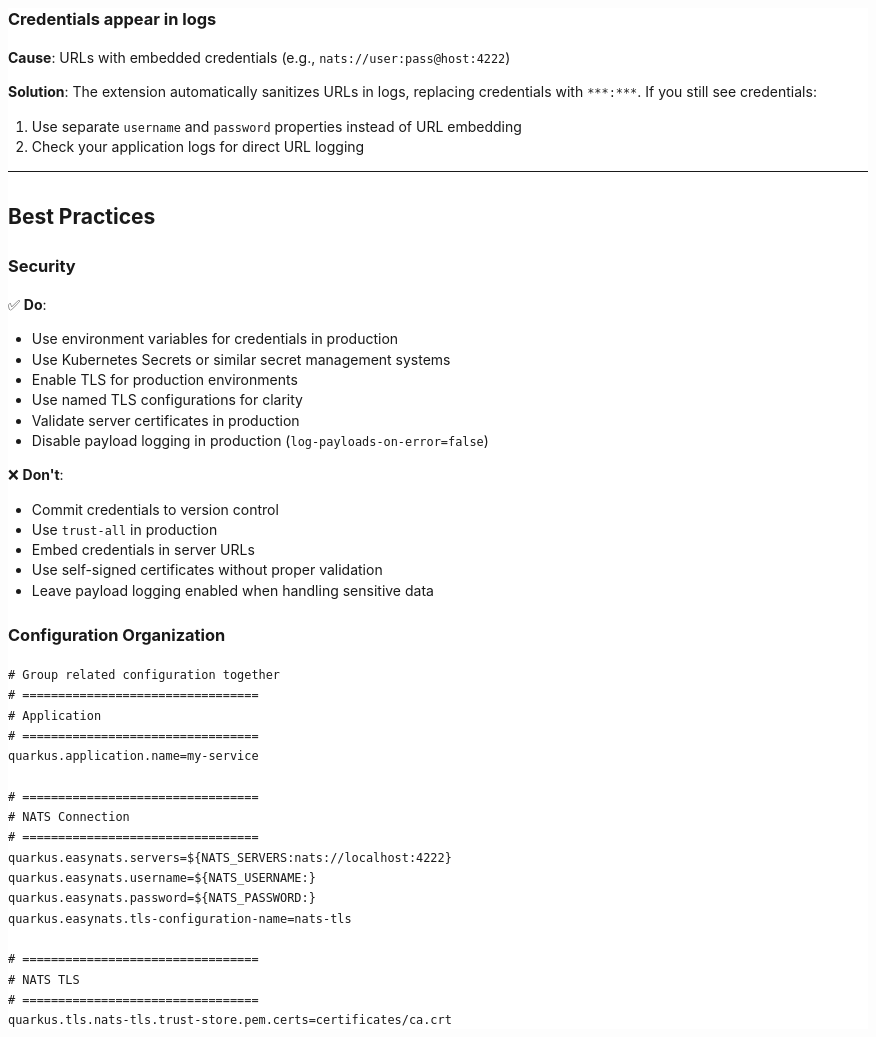 ### Credentials appear in logs

**Cause**: URLs with embedded credentials (e.g., `nats://user:pass@host:4222`)

**Solution**: The extension automatically sanitizes URLs in logs, replacing credentials with `***:***`. If you still see credentials:
1. Use separate `username` and `password` properties instead of URL embedding
2. Check your application logs for direct URL logging

---

## Best Practices

### Security

✅ **Do**:
- Use environment variables for credentials in production
- Use Kubernetes Secrets or similar secret management systems
- Enable TLS for production environments
- Use named TLS configurations for clarity
- Validate server certificates in production
- Disable payload logging in production (`log-payloads-on-error=false`)

❌ **Don't**:
- Commit credentials to version control
- Use `trust-all` in production
- Embed credentials in server URLs
- Use self-signed certificates without proper validation
- Leave payload logging enabled when handling sensitive data

### Configuration Organization

```properties
# Group related configuration together
# =================================
# Application
# =================================
quarkus.application.name=my-service

# =================================
# NATS Connection
# =================================
quarkus.easynats.servers=${NATS_SERVERS:nats://localhost:4222}
quarkus.easynats.username=${NATS_USERNAME:}
quarkus.easynats.password=${NATS_PASSWORD:}
quarkus.easynats.tls-configuration-name=nats-tls

# =================================
# NATS TLS
# =================================
quarkus.tls.nats-tls.trust-store.pem.certs=certificates/ca.crt
```
